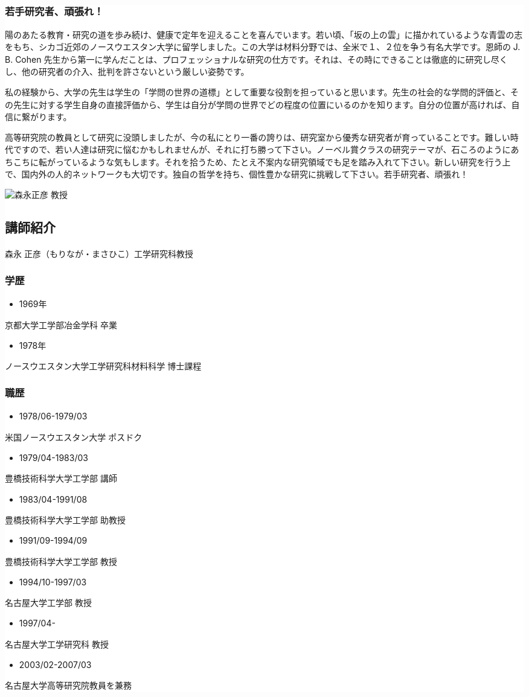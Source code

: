 
### 若手研究者、頑張れ！

陽のあたる教育・研究の道を歩み続け、健康で定年を迎えることを喜んでいます。若い頃、「坂の上の雲」に描かれているような青雲の志をもち、シカゴ近郊のノースウエスタン大学に留学しました。この大学は材料分野では、全米で１、２位を争う有名大学です。恩師の J. B. Cohen 先生から第一に学んだことは、プロフェッショナルな研究の仕方です。それは、その時にできることは徹底的に研究し尽くし、他の研究者の介入、批判を許さないという厳しい姿勢です。

私の経験から、大学の先生は学生の「学問の世界の道標」として重要な役割を担っていると思います。先生の社会的な学問的評価と、その先生に対する学生自身の直接評価から、学生は自分が学問の世界でどの程度の位置にいるのかを知ります。自分の位置が高ければ、自信に繋がります。

高等研究院の教員として研究に没頭しましたが、今の私にとり一番の誇りは、研究室から優秀な研究者が育っていることです。難しい時代ですので、若い人達は研究に悩むかもしれませんが、それに打ち勝って下さい。ノーベル賞クラスの研究テーマが、石ころのようにあちこちに転がっているような気もします。それを拾うため、たとえ不案内な研究領域でも足を踏み入れて下さい。新しい研究を行う上で、国内外の人的ネットワークも大切です。独自の哲学を持ち、個性豊かな研究に挑戦して下さい。若手研究者、頑張れ！

![森永正彦 教授](/files/229/morinaga.jpg) 

## 講師紹介

森永 正彦（もりなが・まさひこ）工学研究科教授

### 学歴

* 1969年

京都大学工学部冶金学科 卒業

* 1978年

ノースウエスタン大学工学研究科材料科学 博士課程

### 職歴

* 1978/06-1979/03

米国ノースウエスタン大学 ポスドク

* 1979/04-1983/03

豊橋技術科学大学工学部 講師

* 1983/04-1991/08

豊橋技術科学大学工学部 助教授

* 1991/09-1994/09

豊橋技術科学大学工学部 教授

* 1994/10-1997/03

名古屋大学工学部 教授

* 1997/04-

名古屋大学工学研究科 教授

* 2003/02-2007/03

名古屋大学高等研究院教員を兼務
